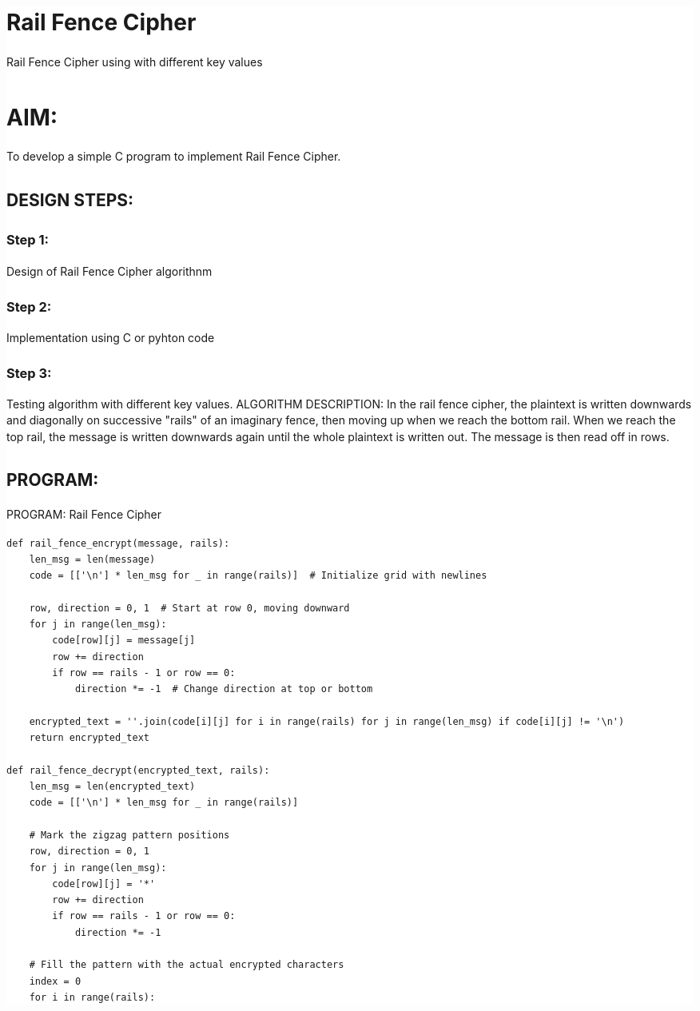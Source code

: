 # Rail Fence Cipher
Rail Fence Cipher using with different key values

# AIM:

To develop a simple C program to implement Rail Fence Cipher.

## DESIGN STEPS:

### Step 1:

Design of Rail Fence Cipher algorithnm 

### Step 2:

Implementation using C or pyhton code

### Step 3:

Testing algorithm with different key values. 
ALGORITHM DESCRIPTION:
In the rail fence cipher, the plaintext is written downwards and diagonally on successive "rails" of an imaginary fence, then moving up when we reach the bottom rail. When we reach the top rail, the message is written downwards again until the whole plaintext is written out. The message is then read off in rows.

## PROGRAM:

PROGRAM:
Rail Fence Cipher
```
def rail_fence_encrypt(message, rails):
    len_msg = len(message)
    code = [['\n'] * len_msg for _ in range(rails)]  # Initialize grid with newlines
    
    row, direction = 0, 1  # Start at row 0, moving downward
    for j in range(len_msg):
        code[row][j] = message[j]
        row += direction
        if row == rails - 1 or row == 0:
            direction *= -1  # Change direction at top or bottom

    encrypted_text = ''.join(code[i][j] for i in range(rails) for j in range(len_msg) if code[i][j] != '\n')
    return encrypted_text

def rail_fence_decrypt(encrypted_text, rails):
    len_msg = len(encrypted_text)
    code = [['\n'] * len_msg for _ in range(rails)]
    
    # Mark the zigzag pattern positions
    row, direction = 0, 1
    for j in range(len_msg):
        code[row][j] = '*'
        row += direction
        if row == rails - 1 or row == 0:
            direction *= -1

    # Fill the pattern with the actual encrypted characters
    index = 0
    for i in range(rails):
```